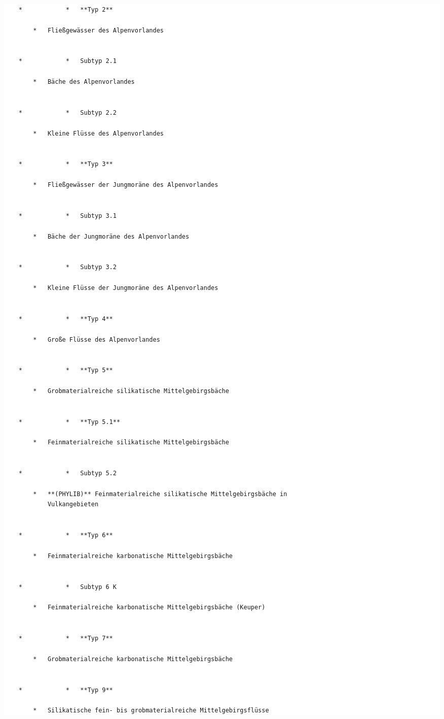 
        *            *   **Typ 2**

            *   Fließgewässer des Alpenvorlandes


        *            *   Subtyp 2.1

            *   Bäche des Alpenvorlandes


        *            *   Subtyp 2.2

            *   Kleine Flüsse des Alpenvorlandes


        *            *   **Typ 3**

            *   Fließgewässer der Jungmoräne des Alpenvorlandes


        *            *   Subtyp 3.1

            *   Bäche der Jungmoräne des Alpenvorlandes


        *            *   Subtyp 3.2

            *   Kleine Flüsse der Jungmoräne des Alpenvorlandes


        *            *   **Typ 4**

            *   Große Flüsse des Alpenvorlandes


        *            *   **Typ 5**

            *   Grobmaterialreiche silikatische Mittelgebirgsbäche


        *            *   **Typ 5.1**

            *   Feinmaterialreiche silikatische Mittelgebirgsbäche


        *            *   Subtyp 5.2

            *   **(PHYLIB)** Feinmaterialreiche silikatische Mittelgebirgsbäche in
                Vulkangebieten


        *            *   **Typ 6**

            *   Feinmaterialreiche karbonatische Mittelgebirgsbäche


        *            *   Subtyp 6 K

            *   Feinmaterialreiche karbonatische Mittelgebirgsbäche (Keuper)


        *            *   **Typ 7**

            *   Grobmaterialreiche karbonatische Mittelgebirgsbäche


        *            *   **Typ 9**

            *   Silikatische fein- bis grobmaterialreiche Mittelgebirgsflüsse
